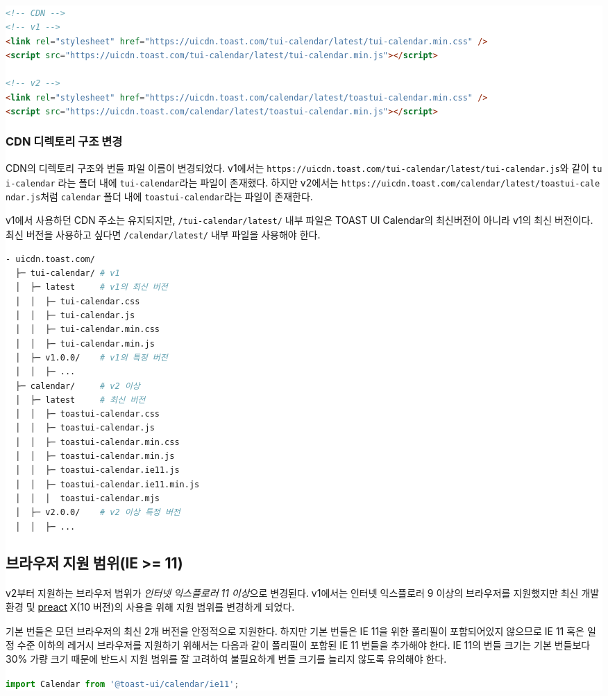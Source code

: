 ```html
<!-- CDN -->
<!-- v1 -->
<link rel="stylesheet" href="https://uicdn.toast.com/tui-calendar/latest/tui-calendar.min.css" />
<script src="https://uicdn.toast.com/tui-calendar/latest/tui-calendar.min.js"></script>

<!-- v2 -->
<link rel="stylesheet" href="https://uicdn.toast.com/calendar/latest/toastui-calendar.min.css" />
<script src="https://uicdn.toast.com/calendar/latest/toastui-calendar.min.js"></script>
```

### CDN 디렉토리 구조 변경

CDN의 디렉토리 구조와 번들 파일 이름이 변경되었다. v1에서는 `https://uicdn.toast.com/tui-calendar/latest/tui-calendar.js`와 같이 `tui-calendar` 라는 폴더 내에 `tui-calendar`라는 파일이 존재했다. 하지만 v2에서는 `https://uicdn.toast.com/calendar/latest/toastui-calendar.js`처럼 `calendar` 폴더 내에 `toastui-calendar`라는 파일이 존재한다.

v1에서 사용하던 CDN 주소는 유지되지만, `/tui-calendar/latest/` 내부 파일은 TOAST UI Calendar의 최신버전이 아니라 v1의 최신 버전이다. 최신 버전을 사용하고 싶다면 `/calendar/latest/` 내부 파일을 사용해야 한다.

```sh
- uicdn.toast.com/
  ├─ tui-calendar/ # v1
  │  ├─ latest     # v1의 최신 버전
  │  │  ├─ tui-calendar.css
  │  │  ├─ tui-calendar.js
  │  │  ├─ tui-calendar.min.css
  │  │  ├─ tui-calendar.min.js
  │  ├─ v1.0.0/    # v1의 특정 버전
  │  │  ├─ ...
  ├─ calendar/     # v2 이상
  │  ├─ latest     # 최신 버전
  │  │  ├─ toastui-calendar.css
  │  │  ├─ toastui-calendar.js
  │  │  ├─ toastui-calendar.min.css
  │  │  ├─ toastui-calendar.min.js
  │  │  ├─ toastui-calendar.ie11.js
  │  │  ├─ toastui-calendar.ie11.min.js
  │  │  │  toastui-calendar.mjs
  │  ├─ v2.0.0/    # v2 이상 특정 버전
  │  │  ├─ ...
```

## 브라우저 지원 범위(IE >= 11)

v2부터 지원하는 브라우저 범위가 *인터넷 익스플로러 11 이상*으로 변경된다. v1에서는 인터넷 익스플로러 9 이상의 브라우저를 지원했지만 최신 개발 환경 및 [preact](https://preactjs.com/) X(10 버전)의 사용을 위해 지원 범위를 변경하게 되었다.

기본 번들은 모던 브라우저의 최신 2개 버전을 안정적으로 지원한다. 하지만 기본 번들은 IE 11을 위한 폴리필이 포함되어있지 않으므로 IE 11 혹은 일정 수준 이하의 레거시 브라우저를 지원하기 위해서는 다음과 같이 폴리필이 포함된 IE 11 번들을 추가해야 한다.
IE 11의 번들 크기는 기본 번들보다 30% 가량 크기 때문에 반드시 지원 범위를 잘 고려하여 불필요하게 번들 크기를 늘리지 않도록 유의해야 한다.

```ts
import Calendar from '@toast-ui/calendar/ie11';
```
